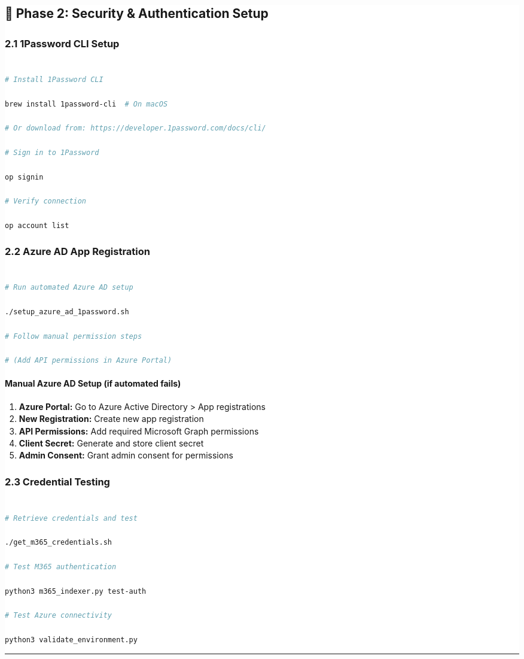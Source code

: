 
## 🔐 Phase 2: Security & Authentication Setup

### 2.1 1Password CLI Setup

```bash

# Install 1Password CLI

brew install 1password-cli  # On macOS

# Or download from: https://developer.1password.com/docs/cli/

# Sign in to 1Password

op signin

# Verify connection

op account list

```

### 2.2 Azure AD App Registration

```bash

# Run automated Azure AD setup

./setup_azure_ad_1password.sh

# Follow manual permission steps

# (Add API permissions in Azure Portal)

```

#### Manual Azure AD Setup (if automated fails)

1. **Azure Portal:** Go to Azure Active Directory > App registrations
2. **New Registration:** Create new app registration
3. **API Permissions:** Add required Microsoft Graph permissions
4. **Client Secret:** Generate and store client secret
5. **Admin Consent:** Grant admin consent for permissions

### 2.3 Credential Testing

```bash

# Retrieve credentials and test

./get_m365_credentials.sh

# Test M365 authentication

python3 m365_indexer.py test-auth

# Test Azure connectivity

python3 validate_environment.py

```

---